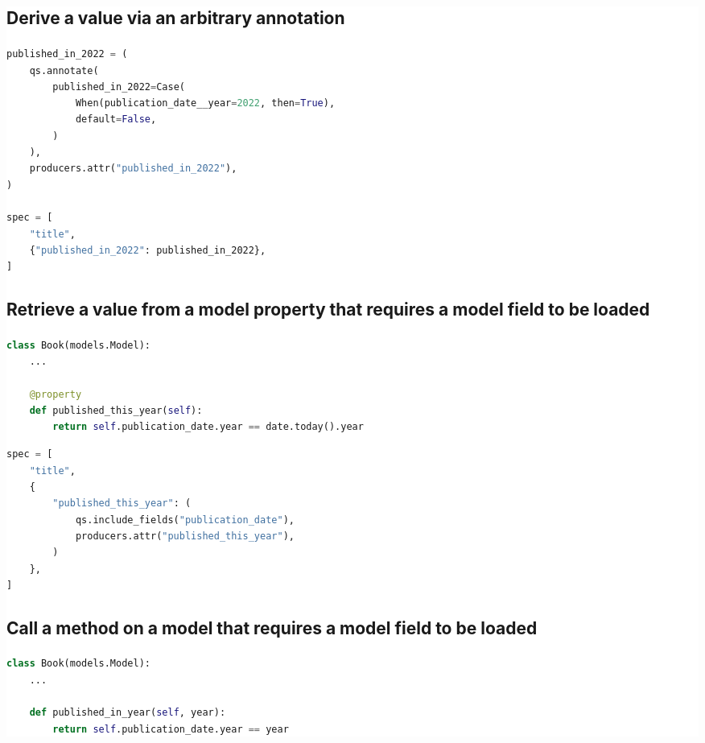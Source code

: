 
## Derive a value via an arbitrary annotation

```python
published_in_2022 = (
    qs.annotate(
        published_in_2022=Case(
            When(publication_date__year=2022, then=True),
            default=False,
        )
    ),
    producers.attr("published_in_2022"),
)

spec = [
    "title",
    {"published_in_2022": published_in_2022},
]
```

## Retrieve a value from a model property that requires a model field to be loaded

```python
class Book(models.Model):
    ...

    @property
    def published_this_year(self):
        return self.publication_date.year == date.today().year
```

```python
spec = [
    "title",
    {
        "published_this_year": (
            qs.include_fields("publication_date"),
            producers.attr("published_this_year"),
        )
    },
]
```

## Call a method on a model that requires a model field to be loaded

```python
class Book(models.Model):
    ...

    def published_in_year(self, year):
        return self.publication_date.year == year
```
